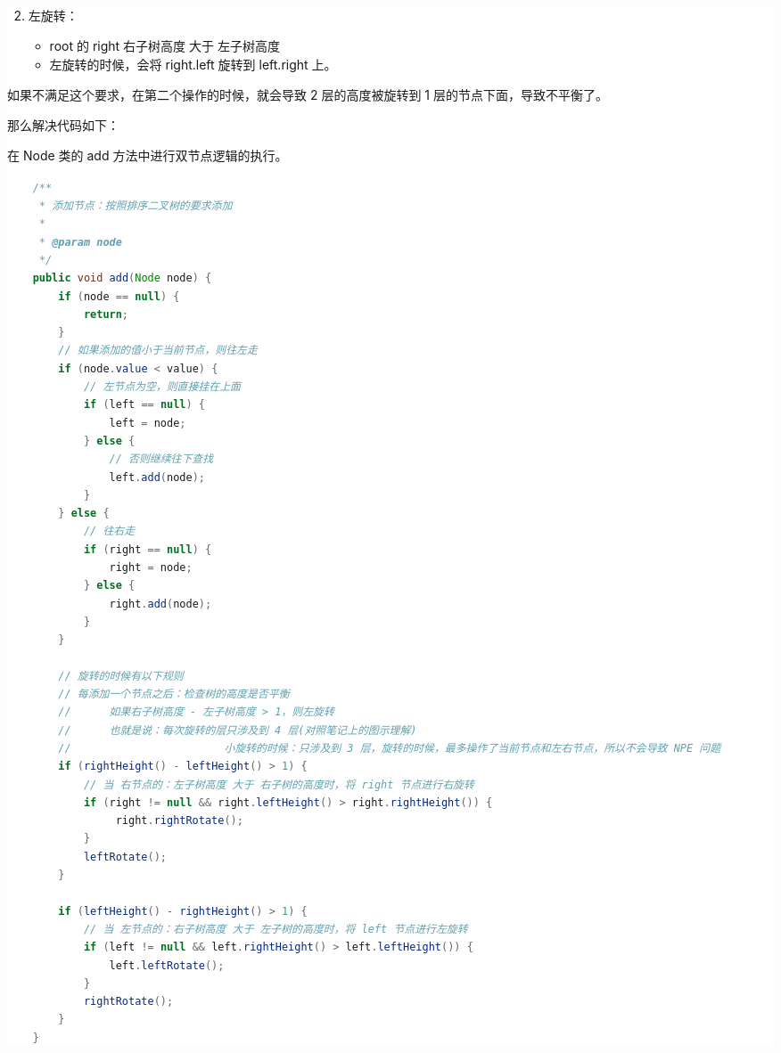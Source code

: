 2. 左旋转：

   - root 的 right 右子树高度 大于 左子树高度
   - 左旋转的时候，会将 right.left 旋转到 left.right 上。

如果不满足这个要求，在第二个操作的时候，就会导致 2 层的高度被旋转到 1 层的节点下面，导致不平衡了。

那么解决代码如下：

在 Node 类的  add 方法中进行双节点逻辑的执行。

```java
    /**
     * 添加节点：按照排序二叉树的要求添加
     *
     * @param node
     */
    public void add(Node node) {
        if (node == null) {
            return;
        }
        // 如果添加的值小于当前节点，则往左走
        if (node.value < value) {
            // 左节点为空，则直接挂在上面
            if (left == null) {
                left = node;
            } else {
                // 否则继续往下查找
                left.add(node);
            }
        } else {
            // 往右走
            if (right == null) {
                right = node;
            } else {
                right.add(node);
            }
        }

        // 旋转的时候有以下规则
        // 每添加一个节点之后：检查树的高度是否平衡
        //      如果右子树高度 - 左子树高度 > 1，则左旋转
        //      也就是说：每次旋转的层只涉及到 4 层(对照笔记上的图示理解)
        // 						  小旋转的时候：只涉及到 3 层，旋转的时候，最多操作了当前节点和左右节点，所以不会导致 NPE 问题
        if (rightHeight() - leftHeight() > 1) {
            // 当 右节点的：左子树高度 大于 右子树的高度时，将 right 节点进行右旋转
            if (right != null && right.leftHeight() > right.rightHeight()) {
                 right.rightRotate();
            }
            leftRotate();
        }

        if (leftHeight() - rightHeight() > 1) {
            // 当 左节点的：右子树高度 大于 左子树的高度时，将 left 节点进行左旋转
            if (left != null && left.rightHeight() > left.leftHeight()) {
                left.leftRotate();
            }
            rightRotate();
        }
    }
```
